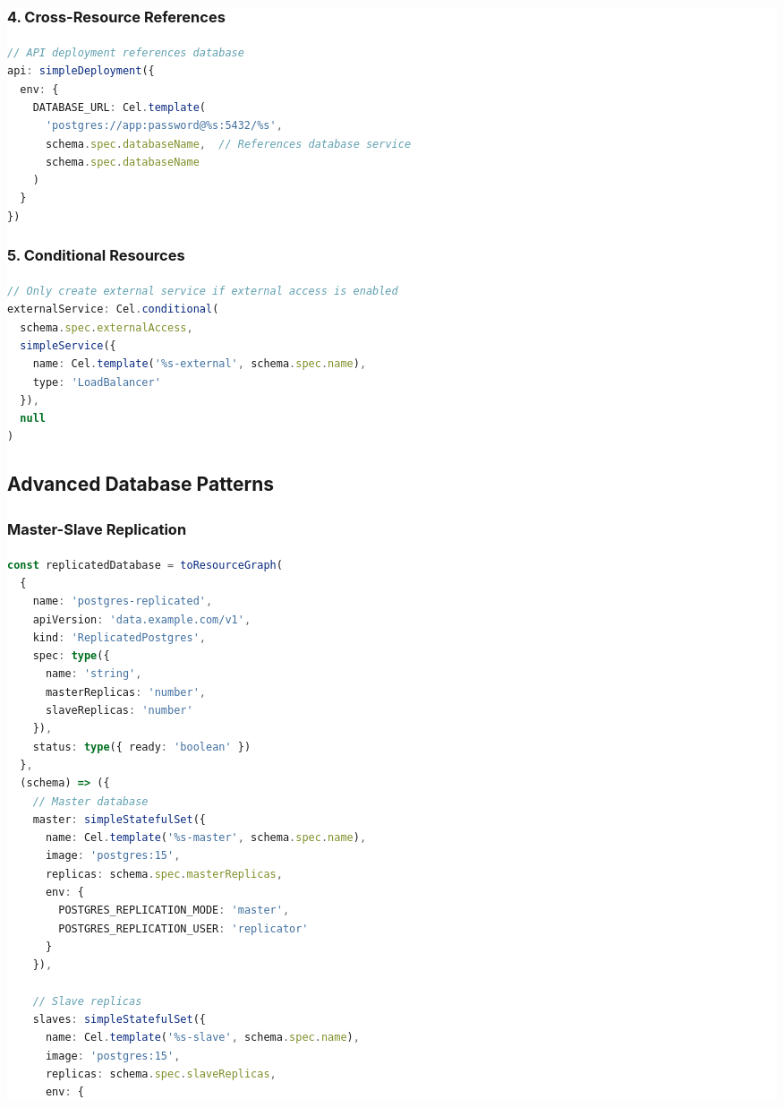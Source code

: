### 4. **Cross-Resource References**

```typescript
// API deployment references database
api: simpleDeployment({
  env: {
    DATABASE_URL: Cel.template(
      'postgres://app:password@%s:5432/%s',
      schema.spec.databaseName,  // References database service
      schema.spec.databaseName
    )
  }
})
```

### 5. **Conditional Resources**

```typescript
// Only create external service if external access is enabled
externalService: Cel.conditional(
  schema.spec.externalAccess,
  simpleService({
    name: Cel.template('%s-external', schema.spec.name),
    type: 'LoadBalancer'
  }),
  null
)
```

## Advanced Database Patterns

### Master-Slave Replication

```typescript
const replicatedDatabase = toResourceGraph(
  {
    name: 'postgres-replicated',
    apiVersion: 'data.example.com/v1',
    kind: 'ReplicatedPostgres',
    spec: type({
      name: 'string',
      masterReplicas: 'number',
      slaveReplicas: 'number'
    }),
    status: type({ ready: 'boolean' })
  },
  (schema) => ({
    // Master database
    master: simpleStatefulSet({
      name: Cel.template('%s-master', schema.spec.name),
      image: 'postgres:15',
      replicas: schema.spec.masterReplicas,
      env: {
        POSTGRES_REPLICATION_MODE: 'master',
        POSTGRES_REPLICATION_USER: 'replicator'
      }
    }),
    
    // Slave replicas
    slaves: simpleStatefulSet({
      name: Cel.template('%s-slave', schema.spec.name),
      image: 'postgres:15',
      replicas: schema.spec.slaveReplicas,
      env: {
```